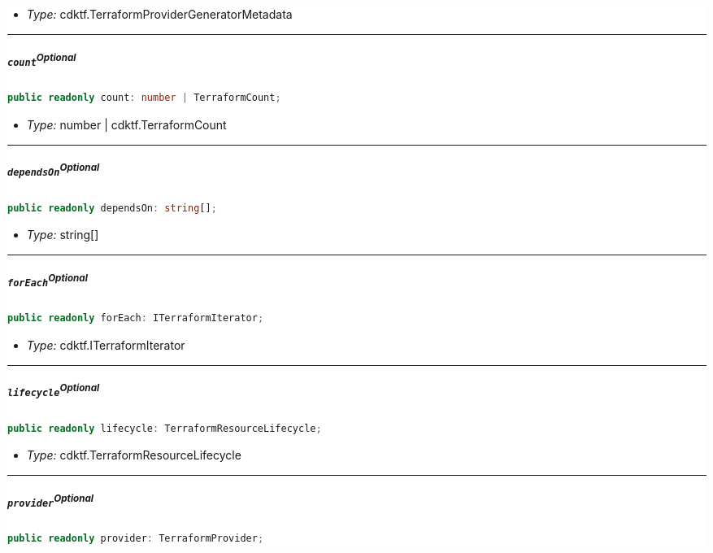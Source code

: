 - *Type:* cdktf.TerraformProviderGeneratorMetadata

---

##### `count`<sup>Optional</sup> <a name="count" id="@cdktf/provider-okta.dataOktaDeviceAssurancePolicy.DataOktaDeviceAssurancePolicy.property.count"></a>

```typescript
public readonly count: number | TerraformCount;
```

- *Type:* number | cdktf.TerraformCount

---

##### `dependsOn`<sup>Optional</sup> <a name="dependsOn" id="@cdktf/provider-okta.dataOktaDeviceAssurancePolicy.DataOktaDeviceAssurancePolicy.property.dependsOn"></a>

```typescript
public readonly dependsOn: string[];
```

- *Type:* string[]

---

##### `forEach`<sup>Optional</sup> <a name="forEach" id="@cdktf/provider-okta.dataOktaDeviceAssurancePolicy.DataOktaDeviceAssurancePolicy.property.forEach"></a>

```typescript
public readonly forEach: ITerraformIterator;
```

- *Type:* cdktf.ITerraformIterator

---

##### `lifecycle`<sup>Optional</sup> <a name="lifecycle" id="@cdktf/provider-okta.dataOktaDeviceAssurancePolicy.DataOktaDeviceAssurancePolicy.property.lifecycle"></a>

```typescript
public readonly lifecycle: TerraformResourceLifecycle;
```

- *Type:* cdktf.TerraformResourceLifecycle

---

##### `provider`<sup>Optional</sup> <a name="provider" id="@cdktf/provider-okta.dataOktaDeviceAssurancePolicy.DataOktaDeviceAssurancePolicy.property.provider"></a>

```typescript
public readonly provider: TerraformProvider;
```

